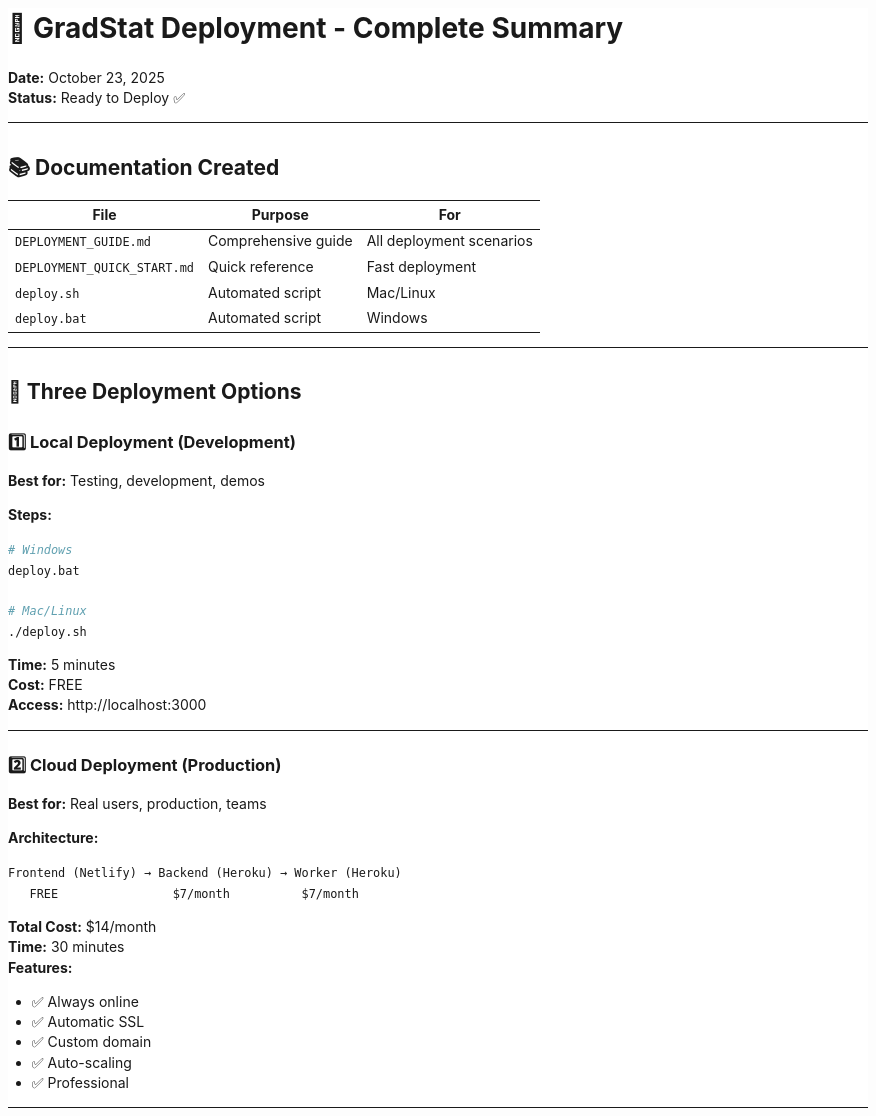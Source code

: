 # 🚀 GradStat Deployment - Complete Summary

**Date:** October 23, 2025  
**Status:** Ready to Deploy ✅

---

## 📚 Documentation Created

| File | Purpose | For |
|------|---------|-----|
| `DEPLOYMENT_GUIDE.md` | Comprehensive guide | All deployment scenarios |
| `DEPLOYMENT_QUICK_START.md` | Quick reference | Fast deployment |
| `deploy.sh` | Automated script | Mac/Linux |
| `deploy.bat` | Automated script | Windows |

---

## 🎯 Three Deployment Options

### 1️⃣ Local Deployment (Development)

**Best for:** Testing, development, demos

**Steps:**
```bash
# Windows
deploy.bat

# Mac/Linux
./deploy.sh
```

**Time:** 5 minutes  
**Cost:** FREE  
**Access:** http://localhost:3000

---

### 2️⃣ Cloud Deployment (Production)

**Best for:** Real users, production, teams

**Architecture:**
```
Frontend (Netlify) → Backend (Heroku) → Worker (Heroku)
   FREE                $7/month          $7/month
```

**Total Cost:** $14/month  
**Time:** 30 minutes  
**Features:**
- ✅ Always online
- ✅ Automatic SSL
- ✅ Custom domain
- ✅ Auto-scaling
- ✅ Professional

---